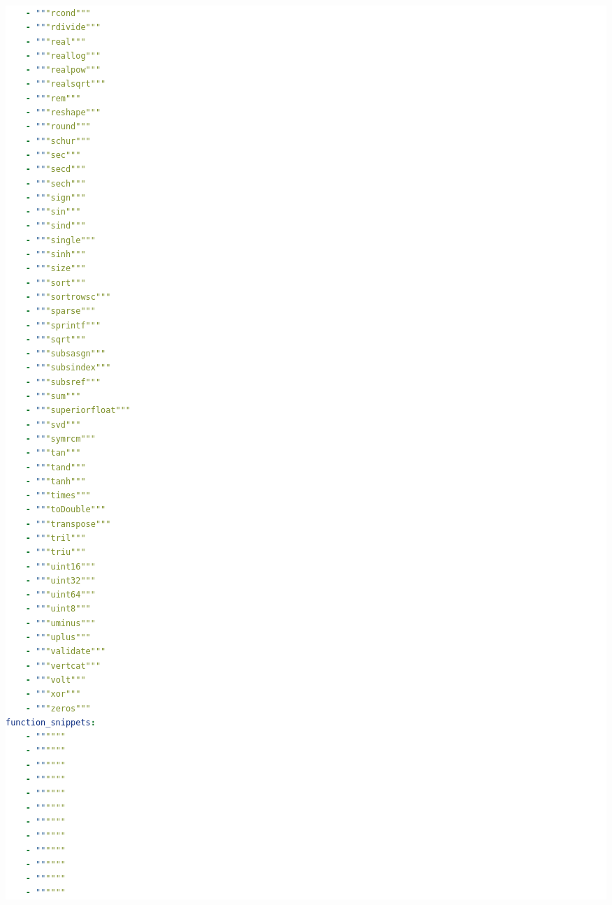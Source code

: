 ```yaml
    - """rcond"""
    - """rdivide"""
    - """real"""
    - """reallog"""
    - """realpow"""
    - """realsqrt"""
    - """rem"""
    - """reshape"""
    - """round"""
    - """schur"""
    - """sec"""
    - """secd"""
    - """sech"""
    - """sign"""
    - """sin"""
    - """sind"""
    - """single"""
    - """sinh"""
    - """size"""
    - """sort"""
    - """sortrowsc"""
    - """sparse"""
    - """sprintf"""
    - """sqrt"""
    - """subsasgn"""
    - """subsindex"""
    - """subsref"""
    - """sum"""
    - """superiorfloat"""
    - """svd"""
    - """symrcm"""
    - """tan"""
    - """tand"""
    - """tanh"""
    - """times"""
    - """toDouble"""
    - """transpose"""
    - """tril"""
    - """triu"""
    - """uint16"""
    - """uint32"""
    - """uint64"""
    - """uint8"""
    - """uminus"""
    - """uplus"""
    - """validate"""
    - """vertcat"""
    - """volt"""
    - """xor"""
    - """zeros"""
function_snippets: 
    - """"""
    - """"""
    - """"""
    - """"""
    - """"""
    - """"""
    - """"""
    - """"""
    - """"""
    - """"""
    - """"""
    - """"""
```